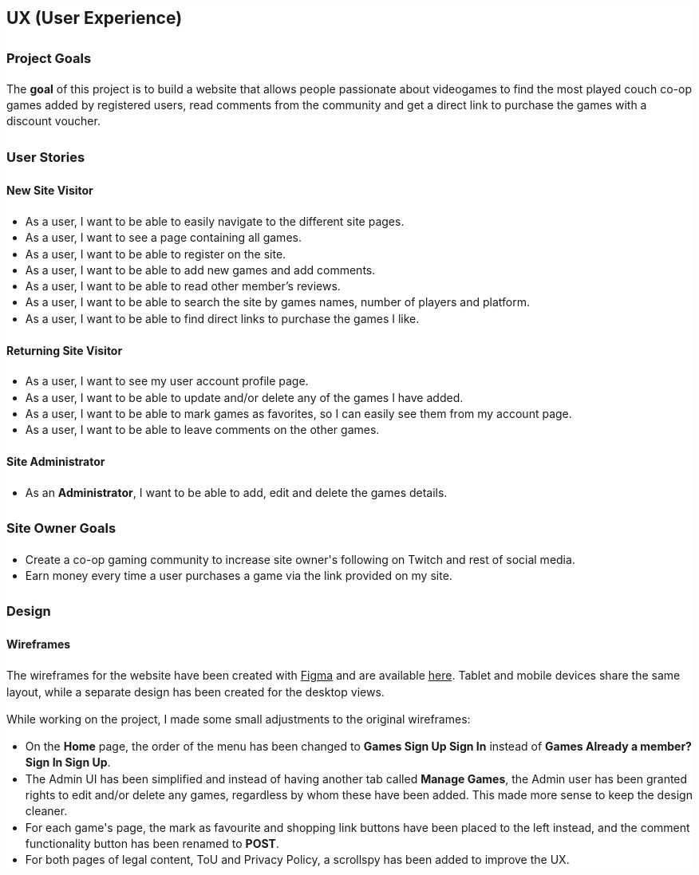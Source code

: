 ## UX (User Experience) ##

### **Project Goals** ###

The **goal** of this project is to build a website that allows people passionate about videogames to find the most played couch co-op games added by registered users, read comments from the community and get a direct link to purchase the games with a discount voucher.

### **User Stories** ###
#### **New Site Visitor** ####
- As a user, I want to be able to easily navigate to the different site pages.
- As a user, I want to see a page containing all games.
- As a user, I want to be able to register on the site.
- As a user, I want to be able to add new games and add comments.
- As a user, I want to be able to read other member’s reviews.
- As a user, I want to be able to search the site by games names, number of players and platform.
- As a user, I want to be able to find direct links to purchase the games I like.

#### **Returning Site Visitor** ####
- As a user, I want to see my user account profile page.
- As a user, I want to be able to update and/or delete any of the games I have added.
- As a user, I want to be able to mark games as favorites, so I can easily see them from my account page. 
- As a user, I want to be able to leave comments on the other games.

#### **Site Administrator** ####
- As an **Administrator**, I want to be able to add, edit and delete the games details.

### **Site Owner Goals** ###
- Create a co-op gaming community to increase site owner's following on Twitch and rest of social media. 
- Earn money every time a user purchases a game via the link provided on my site.
 

### **Design** ###

#### **Wireframes** ####
The wireframes for the website have been created with [Figma](https://www.figma.com/) and are available [here](https://www.figma.com/file/Z4haTyThhzKwdy75zFupo5/Couch-Co-Op-DB?node-id=0%3A1).
Tablet and mobile devices share the same layout, while a separate design has been created for the desktop views. 

While working on the project, I made some small adjustments to the original wireframes:
- On the **Home** page, the order of the menu has been changed to **Games Sign Up Sign In** instead of **Games Already a member? Sign In Sign Up**.
- The Admin UI has been simplified and instead of having another tab called **Manage Games**, the Admin user has been granted rights to edit and/or delete any games, regardless by whom these have been added. This made more sense to keep the design cleaner.
- For each game's page, the mark as favourite and shopping link buttons have been placed to the left instead, and the comment functionality button has been renamed to **POST**. 
- For both pages of legal content, ToU and Privacy Policy, a scrollspy has been added to improve the UX.
